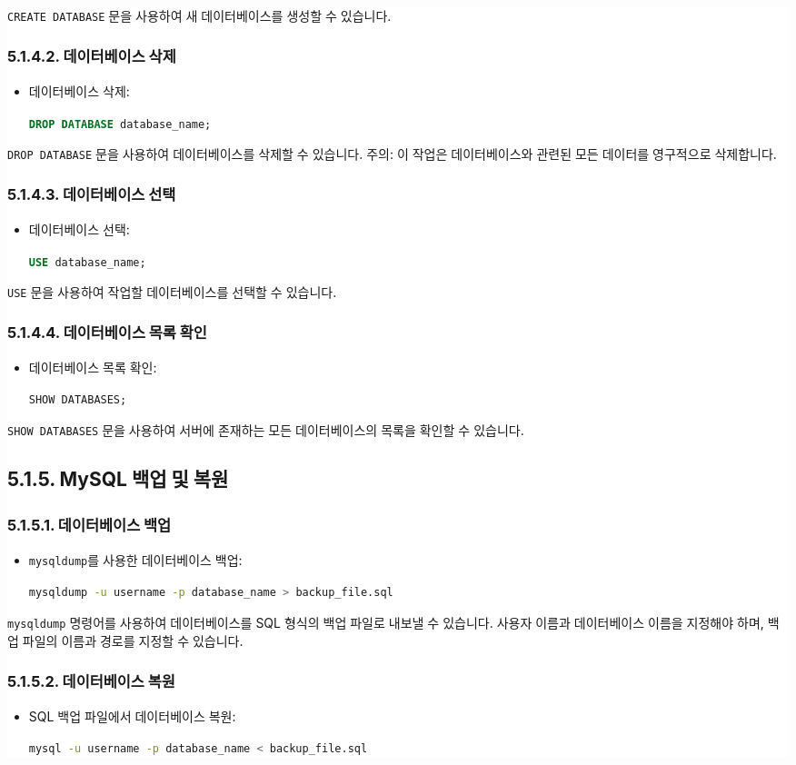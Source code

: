 
`CREATE DATABASE` 문을 사용하여 새 데이터베이스를 생성할 수 있습니다.

### 5.1.4.2. 데이터베이스 삭제

- 데이터베이스 삭제:
    
    ```sql
    DROP DATABASE database_name;
    
    ```
    

`DROP DATABASE` 문을 사용하여 데이터베이스를 삭제할 수 있습니다. 주의: 이 작업은 데이터베이스와 관련된 모든 데이터를 영구적으로 삭제합니다.

### 5.1.4.3. 데이터베이스 선택

- 데이터베이스 선택:
    
    ```sql
    USE database_name;
    
    ```
    

`USE` 문을 사용하여 작업할 데이터베이스를 선택할 수 있습니다.

### 5.1.4.4. 데이터베이스 목록 확인

- 데이터베이스 목록 확인:
    
    ```sql
    SHOW DATABASES;
    
    ```
    

`SHOW DATABASES` 문을 사용하여 서버에 존재하는 모든 데이터베이스의 목록을 확인할 수 있습니다.

## 5.1.5. MySQL 백업 및 복원

### 5.1.5.1. 데이터베이스 백업

- `mysqldump`를 사용한 데이터베이스 백업:
    
    ```bash
    mysqldump -u username -p database_name > backup_file.sql
    
    ```
    

`mysqldump` 명령어를 사용하여 데이터베이스를 SQL 형식의 백업 파일로 내보낼 수 있습니다. 사용자 이름과 데이터베이스 이름을 지정해야 하며, 백업 파일의 이름과 경로를 지정할 수 있습니다.

### 5.1.5.2. 데이터베이스 복원

- SQL 백업 파일에서 데이터베이스 복원:
    
    ```bash
    mysql -u username -p database_name < backup_file.sql
    